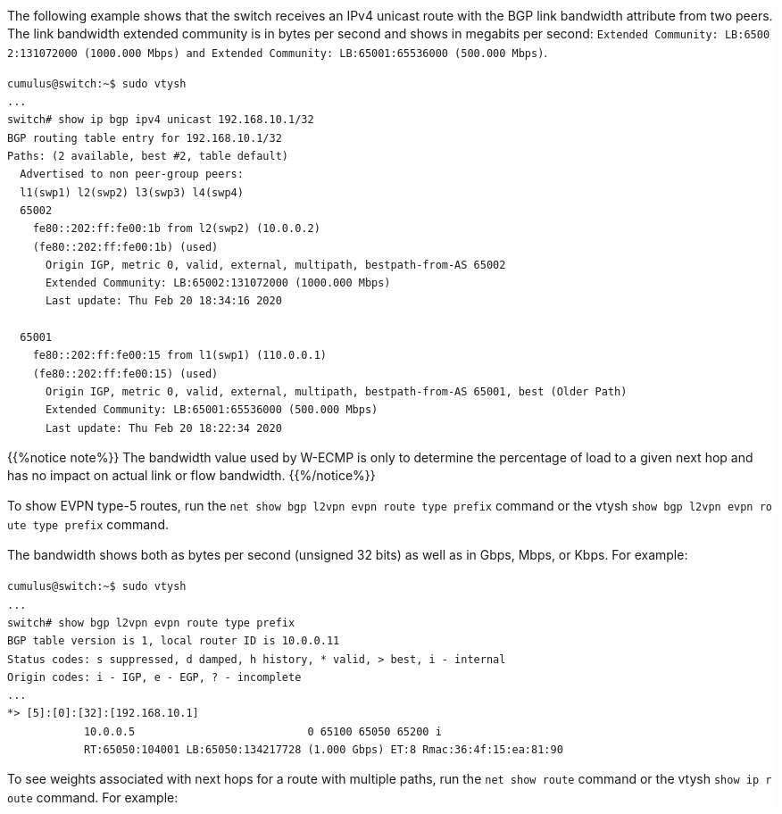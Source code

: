 The following example shows that the switch receives an IPv4 unicast route with the BGP link bandwidth attribute from two peers. The link bandwidth extended community is in bytes per second and shows in megabits per second: `Extended Community: LB:65002:131072000 (1000.000 Mbps) and Extended Community: LB:65001:65536000 (500.000 Mbps)`.

```
cumulus@switch:~$ sudo vtysh
...
switch# show ip bgp ipv4 unicast 192.168.10.1/32
BGP routing table entry for 192.168.10.1/32
Paths: (2 available, best #2, table default)
  Advertised to non peer-group peers:
  l1(swp1) l2(swp2) l3(swp3) l4(swp4)
  65002
    fe80::202:ff:fe00:1b from l2(swp2) (10.0.0.2)
    (fe80::202:ff:fe00:1b) (used)
      Origin IGP, metric 0, valid, external, multipath, bestpath-from-AS 65002
      Extended Community: LB:65002:131072000 (1000.000 Mbps)
      Last update: Thu Feb 20 18:34:16 2020

  65001
    fe80::202:ff:fe00:15 from l1(swp1) (110.0.0.1)
    (fe80::202:ff:fe00:15) (used)
      Origin IGP, metric 0, valid, external, multipath, bestpath-from-AS 65001, best (Older Path)
      Extended Community: LB:65001:65536000 (500.000 Mbps)
      Last update: Thu Feb 20 18:22:34 2020
```

{{%notice note%}}
The bandwidth value used by W-ECMP is only to determine the percentage of load to a given next hop and has no impact on actual link or flow bandwidth.
{{%/notice%}}

To show EVPN type-5 routes, run the `net show bgp l2vpn evpn route type prefix` command or the vtysh `show bgp l2vpn evpn route type prefix` command.

The bandwidth shows both as bytes per second (unsigned 32 bits) as well as in Gbps, Mbps, or Kbps. For example:

```
cumulus@switch:~$ sudo vtysh
...
switch# show bgp l2vpn evpn route type prefix
BGP table version is 1, local router ID is 10.0.0.11
Status codes: s suppressed, d damped, h history, * valid, > best, i - internal
Origin codes: i - IGP, e - EGP, ? - incomplete
...
*> [5]:[0]:[32]:[192.168.10.1]
            10.0.0.5                           0 65100 65050 65200 i
            RT:65050:104001 LB:65050:134217728 (1.000 Gbps) ET:8 Rmac:36:4f:15:ea:81:90
```

To see weights associated with next hops for a route with multiple paths, run the `net show route` command or the vtysh `show ip route` command. For example:
